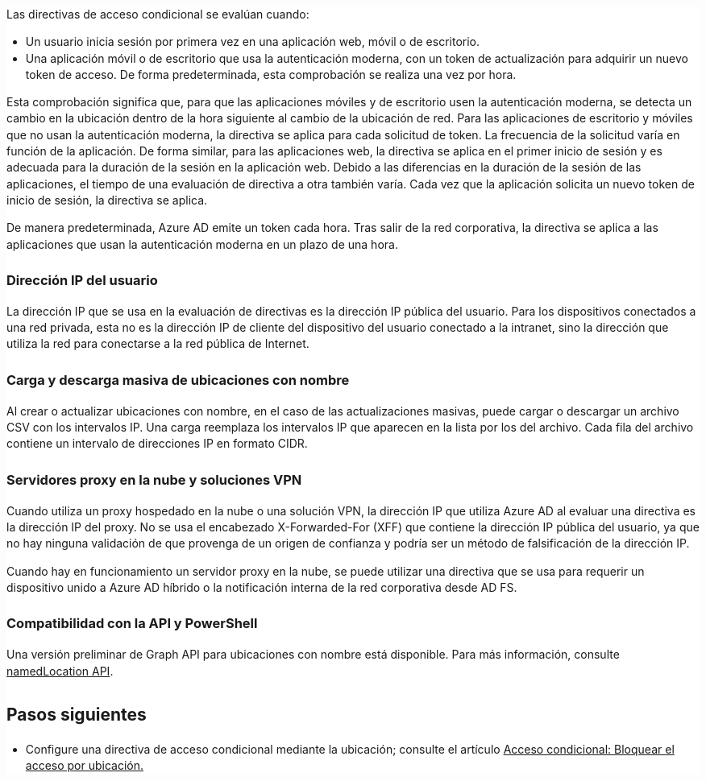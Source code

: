 Las directivas de acceso condicional se evalúan cuando:

- Un usuario inicia sesión por primera vez en una aplicación web, móvil o de escritorio.
- Una aplicación móvil o de escritorio que usa la autenticación moderna, con un token de actualización para adquirir un nuevo token de acceso. De forma predeterminada, esta comprobación se realiza una vez por hora.

Esta comprobación significa que, para que las aplicaciones móviles y de escritorio usen la autenticación moderna, se detecta un cambio en la ubicación dentro de la hora siguiente al cambio de la ubicación de red. Para las aplicaciones de escritorio y móviles que no usan la autenticación moderna, la directiva se aplica para cada solicitud de token. La frecuencia de la solicitud varía en función de la aplicación. De forma similar, para las aplicaciones web, la directiva se aplica en el primer inicio de sesión y es adecuada para la duración de la sesión en la aplicación web. Debido a las diferencias en la duración de la sesión de las aplicaciones, el tiempo de una evaluación de directiva a otra también varía. Cada vez que la aplicación solicita un nuevo token de inicio de sesión, la directiva se aplica.

De manera predeterminada, Azure AD emite un token cada hora. Tras salir de la red corporativa, la directiva se aplica a las aplicaciones que usan la autenticación moderna en un plazo de una hora.

### <a name="user-ip-address"></a>Dirección IP del usuario

La dirección IP que se usa en la evaluación de directivas es la dirección IP pública del usuario. Para los dispositivos conectados a una red privada, esta no es la dirección IP de cliente del dispositivo del usuario conectado a la intranet, sino la dirección que utiliza la red para conectarse a la red pública de Internet.

### <a name="bulk-uploading-and-downloading-of-named-locations"></a>Carga y descarga masiva de ubicaciones con nombre

Al crear o actualizar ubicaciones con nombre, en el caso de las actualizaciones masivas, puede cargar o descargar un archivo CSV con los intervalos IP. Una carga reemplaza los intervalos IP que aparecen en la lista por los del archivo. Cada fila del archivo contiene un intervalo de direcciones IP en formato CIDR.

### <a name="cloud-proxies-and-vpns"></a>Servidores proxy en la nube y soluciones VPN

Cuando utiliza un proxy hospedado en la nube o una solución VPN, la dirección IP que utiliza Azure AD al evaluar una directiva es la dirección IP del proxy. No se usa el encabezado X-Forwarded-For (XFF) que contiene la dirección IP pública del usuario, ya que no hay ninguna validación de que provenga de un origen de confianza y podría ser un método de falsificación de la dirección IP.

Cuando hay en funcionamiento un servidor proxy en la nube, se puede utilizar una directiva que se usa para requerir un dispositivo unido a Azure AD híbrido o la notificación interna de la red corporativa desde AD FS.

### <a name="api-support-and-powershell"></a>Compatibilidad con la API y PowerShell

Una versión preliminar de Graph API para ubicaciones con nombre está disponible. Para más información, consulte [namedLocation API](/graph/api/resources/namedlocation).

## <a name="next-steps"></a>Pasos siguientes

- Configure una directiva de acceso condicional mediante la ubicación; consulte el artículo [Acceso condicional: Bloquear el acceso por ubicación.](howto-conditional-access-policy-location.md)
